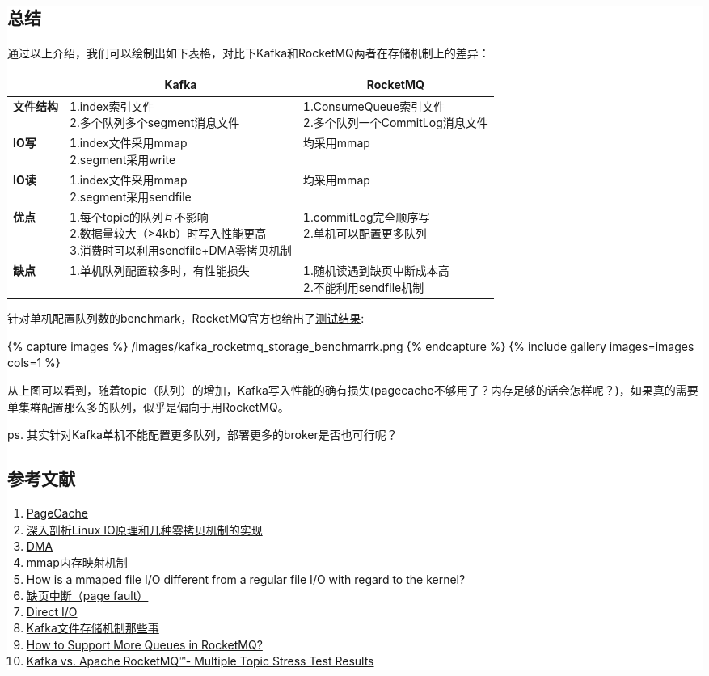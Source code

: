 ## 总结

通过以上介绍，我们可以绘制出如下表格，对比下Kafka和RocketMQ两者在存储机制上的差异：

|              | Kafka                                       | RocketMQ                                                  |
| ----         | ----                                        | ----                                                      | 
| **文件结构**  |1.index索引文件<br>2.多个队列多个segment消息文件 | 1.ConsumeQueue索引文件<br>2.多个队列一个CommitLog消息文件 |
| **IO写**     |1.index文件采用mmap<br>2.segment采用write      |  均采用mmap          |
| **IO读**     |1.index文件采用mmap<br>2.segment采用sendfile   | 均采用mmap |
| **优点**     |1.每个topic的队列互不影响<br>2.数据量较大（>4kb）时写入性能更高<br>3.消费时可以利用sendfile+DMA零拷贝机制 |1.commitLog完全顺序写<br>2.单机可以配置更多队列 |
| **缺点**     |1.单机队列配置较多时，有性能损失  | 1.随机读遇到缺页中断成本高<br>2.不能利用sendfile机制 |


针对单机配置队列数的benchmark，RocketMQ官方也给出了[测试结果](https://medium.com/@Alibaba_Cloud/kafka-vs-rocketmq-multiple-topic-stress-test-results-d27b8cbb360f):

{% capture images %}
    /images/kafka_rocketmq_storage_benchmarrk.png
{% endcapture %}
{% include gallery images=images cols=1 %}

从上图可以看到，随着topic（队列）的增加，Kafka写入性能的确有损失(pagecache不够用了？内存足够的话会怎样呢？)，如果真的需要单集群配置那么多的队列，似乎是偏向于用RocketMQ。

ps. 其实针对Kafka单机不能配置更多队列，部署更多的broker是否也可行呢？


## 参考文献
1. [PageCache](https://en.wikipedia.org/wiki/Page_cache)
2. [深入剖析Linux IO原理和几种零拷贝机制的实现](https://juejin.im/post/6844903949359644680#heading-16)
3. [DMA](https://en.wikipedia.org/wiki/Direct_memory_access)
4. [mmap内存映射机制](https://en.wikipedia.org/wiki/Mmap)
5. [How is a mmaped file I/O different from a regular file I/O with regard to the kernel?](https://www.quora.com/How-is-a-mmaped-file-I-O-different-from-a-regular-file-I-O-with-regard-to-the-kernel)
6. [缺页中断（page fault）](https://en.wikipedia.org/wiki/Page_fault)
7. [Direct I/O](https://www.ibm.com/developerworks/cn/linux/l-cn-directio/index.html)
8. [Kafka文件存储机制那些事](https://tech.meituan.com/2015/01/13/kafka-fs-design-theory.html)
9. [How to Support More Queues in RocketMQ?](https://rocketmq.apache.org/rocketmq/how-to-support-more-queues-in-rocketmq/)
10. [Kafka vs. Apache RocketMQ™- Multiple Topic Stress Test Results](https://medium.com/@Alibaba_Cloud/kafka-vs-rocketmq-multiple-topic-stress-test-results-d27b8cbb360f)